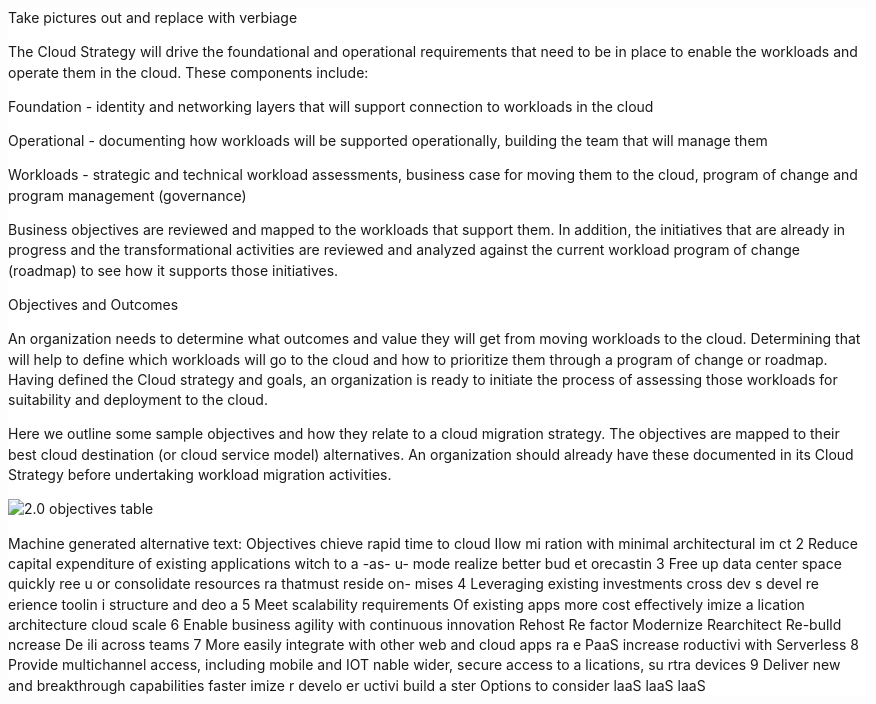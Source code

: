 
Take pictures out and replace with verbiage 

The Cloud Strategy will drive the foundational and operational requirements that need to be in place to enable the workloads and operate them in the cloud.  These components include: 

Foundation - identity and networking layers that will support connection to workloads in the cloud 

Operational - documenting how workloads will be supported operationally, building the team that will manage them 

Workloads - strategic and technical workload assessments, business case for moving them to the cloud, program of change and program management (governance) 

Business objectives are reviewed and mapped to the workloads that support them. In addition, the initiatives that are already in progress and the transformational activities are reviewed and analyzed against the current workload program of change (roadmap) to see how it supports those initiatives. 

Objectives and Outcomes 

 

An organization needs to determine what outcomes and value they will get from moving workloads to the cloud. Determining that will help to define which workloads will go to the cloud and how to prioritize them through a program of change or roadmap. Having defined the Cloud strategy and goals, an organization is ready to initiate the process of assessing those workloads for suitability and deployment to the cloud. 

 

Here we outline some sample objectives and how they relate to a cloud migration strategy.  The objectives are mapped to their best cloud destination (or cloud service model) alternatives. An organization should already have these documented in its Cloud Strategy before undertaking workload migration activities.   

 ![2.0 objectives table](https://github.com/alvarovitta/Workload/blob/master/images/2.0%20objectives%20table.png)   

Machine generated alternative text:
Objectives 
chieve rapid time to cloud 
Ilow mi ration with minimal architectural im ct 
2 Reduce capital expenditure of existing applications 
witch to a -as- u- mode realize better bud et orecastin 
3 Free up data center space quickly 
ree u or consolidate resources ra thatmust reside on- mises 
4 Leveraging existing investments 
cross dev s devel re erience toolin i structure and deo a 
5 Meet scalability requirements Of existing apps more cost effectively 
imize a lication architecture cloud scale 
6 Enable business agility with continuous innovation 
Rehost 
Re factor 
Modernize 
Rearchitect Re-bulld 
ncrease De 
ili across teams 
7 More easily integrate with other web and cloud apps 
ra e PaaS increase roductivi with Serverless 
8 Provide multichannel access, including mobile and IOT 
nable wider, secure access to a lications, su rtra 
devices 
9 Deliver new and breakthrough capabilities faster 
imize r develo er 
uctivi build a 
ster 
Options to 
consider 
laaS 
laaS 
laaS 